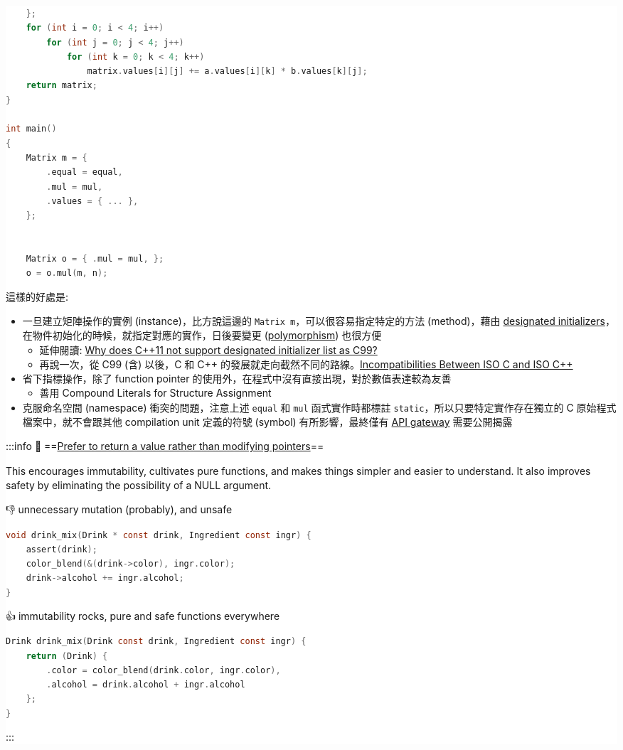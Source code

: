 ```C
    };
    for (int i = 0; i < 4; i++)
        for (int j = 0; j < 4; j++)
            for (int k = 0; k < 4; k++)
                matrix.values[i][j] += a.values[i][k] * b.values[k][j];
    return matrix;
}

int main()
{
    Matrix m = {
        .equal = equal,
        .mul = mul,
        .values = { ... },
    };


    Matrix o = { .mul = mul, };
    o = o.mul(m, n);
```

這樣的好處是:
* 一旦建立矩陣操作的實例 (instance)，比方說這邊的 `Matrix m`，可以很容易指定特定的方法 (method)，藉由 [designated initializers](https://gcc.gnu.org/onlinedocs/gcc/Designated-Inits.html)，在物件初始化的時候，就指定對應的實作，日後要變更 ([polymorphism](https://en.wikipedia.org/wiki/Polymorphism_(computer_science))) 也很方便
    * 延伸閱讀: [Why does C++11 not support designated initializer list as C99?](https://stackoverflow.com/questions/18731707/why-does-c11-not-support-designated-initializer-list-as-c99)
    * 再說一次，從 C99 (含) 以後，C 和 C++ 的發展就走向截然不同的路線。[Incompatibilities Between ISO C and ISO C++](http://david.tribble.com/text/cdiffs.htm)
* 省下指標操作，除了 function pointer 的使用外，在程式中沒有直接出現，對於數值表達較為友善
    * 善用 Compound Literals for Structure Assignment
* 克服命名空間 (namespace) 衝突的問題，注意上述 `equal` 和 `mul` 函式實作時都標註 `static`，所以只要特定實作存在獨立的 C 原始程式檔案中，就不會跟其他 compilation unit 定義的符號 (symbol) 有所影響，最終僅有 [API gateway](https://github.com/embedded2016/server-framework/blob/master/async.c#L258) 需要公開揭露

:::info
:girl: ==[Prefer to return a value rather than modifying pointers](https://github.com/mcinglis/c-style#prefer-to-return-a-value-rather-than-modifying-pointers)==

This encourages immutability, cultivates pure functions, and makes things simpler and easier to understand. It also improves safety by eliminating the possibility of a NULL argument.

:-1: unnecessary mutation (probably), and unsafe
```C
void drink_mix(Drink * const drink, Ingredient const ingr) {
    assert(drink);
    color_blend(&(drink->color), ingr.color);
    drink->alcohol += ingr.alcohol;
}
```

:+1: immutability rocks, pure and safe functions everywhere
```C
Drink drink_mix(Drink const drink, Ingredient const ingr) {
    return (Drink) {
        .color = color_blend(drink.color, ingr.color),
        .alcohol = drink.alcohol + ingr.alcohol
    };
}
```
:::
